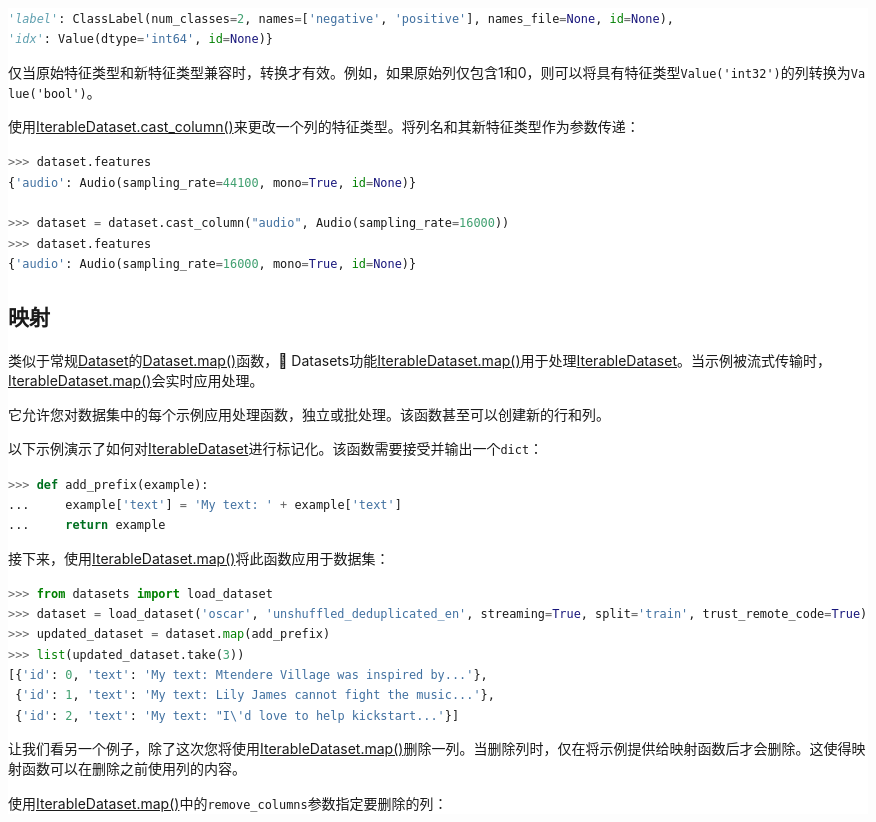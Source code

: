 ```py
'label': ClassLabel(num_classes=2, names=['negative', 'positive'], names_file=None, id=None),
'idx': Value(dtype='int64', id=None)}
```

仅当原始特征类型和新特征类型兼容时，转换才有效。例如，如果原始列仅包含1和0，则可以将具有特征类型`Value('int32')`的列转换为`Value('bool')`。

使用[IterableDataset.cast_column()](/docs/datasets/v2.17.0/en/package_reference/main_classes#datasets.IterableDataset.cast_column)来更改一个列的特征类型。将列名和其新特征类型作为参数传递：

```py
>>> dataset.features
{'audio': Audio(sampling_rate=44100, mono=True, id=None)}

>>> dataset = dataset.cast_column("audio", Audio(sampling_rate=16000))
>>> dataset.features
{'audio': Audio(sampling_rate=16000, mono=True, id=None)}
```

## 映射

类似于常规[Dataset](/docs/datasets/v2.17.0/en/package_reference/main_classes#datasets.Dataset)的[Dataset.map()](/docs/datasets/v2.17.0/en/package_reference/main_classes#datasets.Dataset.map)函数，🤗 Datasets功能[IterableDataset.map()](/docs/datasets/v2.17.0/en/package_reference/main_classes#datasets.IterableDataset.map)用于处理[IterableDataset](/docs/datasets/v2.17.0/en/package_reference/main_classes#datasets.IterableDataset)。当示例被流式传输时，[IterableDataset.map()](/docs/datasets/v2.17.0/en/package_reference/main_classes#datasets.IterableDataset.map)会实时应用处理。

它允许您对数据集中的每个示例应用处理函数，独立或批处理。该函数甚至可以创建新的行和列。

以下示例演示了如何对[IterableDataset](/docs/datasets/v2.17.0/en/package_reference/main_classes#datasets.IterableDataset)进行标记化。该函数需要接受并输出一个`dict`：

```py
>>> def add_prefix(example):
...     example['text'] = 'My text: ' + example['text']
...     return example
```

接下来，使用[IterableDataset.map()](/docs/datasets/v2.17.0/en/package_reference/main_classes#datasets.IterableDataset.map)将此函数应用于数据集：

```py
>>> from datasets import load_dataset
>>> dataset = load_dataset('oscar', 'unshuffled_deduplicated_en', streaming=True, split='train', trust_remote_code=True)
>>> updated_dataset = dataset.map(add_prefix)
>>> list(updated_dataset.take(3))
[{'id': 0, 'text': 'My text: Mtendere Village was inspired by...'},
 {'id': 1, 'text': 'My text: Lily James cannot fight the music...'},
 {'id': 2, 'text': 'My text: "I\'d love to help kickstart...'}]
```

让我们看另一个例子，除了这次您将使用[IterableDataset.map()](/docs/datasets/v2.17.0/en/package_reference/main_classes#datasets.IterableDataset.map)删除一列。当删除列时，仅在将示例提供给映射函数后才会删除。这使得映射函数可以在删除之前使用列的内容。

使用[IterableDataset.map()](/docs/datasets/v2.17.0/en/package_reference/main_classes#datasets.IterableDataset.map)中的`remove_columns`参数指定要删除的列：
